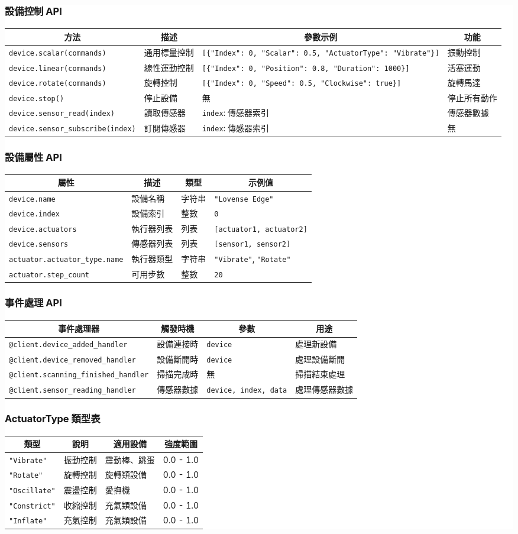 ### 設備控制 API

| 方法 | 描述 | 參數示例 | 功能 |
|------|------|----------|------|
| `device.scalar(commands)` | 通用標量控制 | `[{"Index": 0, "Scalar": 0.5, "ActuatorType": "Vibrate"}]` | 振動控制 |
| `device.linear(commands)` | 線性運動控制 | `[{"Index": 0, "Position": 0.8, "Duration": 1000}]` | 活塞運動 |
| `device.rotate(commands)` | 旋轉控制 | `[{"Index": 0, "Speed": 0.5, "Clockwise": true}]` | 旋轉馬達 |
| `device.stop()` | 停止設備 | 無 | 停止所有動作 |
| `device.sensor_read(index)` | 讀取傳感器 | `index`: 傳感器索引 | 傳感器數據 |
| `device.sensor_subscribe(index)` | 訂閱傳感器 | `index`: 傳感器索引 | 無 |

### 設備屬性 API

| 屬性 | 描述 | 類型 | 示例值 |
|------|------|------|--------|
| `device.name` | 設備名稱 | 字符串 | `"Lovense Edge"` |
| `device.index` | 設備索引 | 整數 | `0` |
| `device.actuators` | 執行器列表 | 列表 | `[actuator1, actuator2]` |
| `device.sensors` | 傳感器列表 | 列表 | `[sensor1, sensor2]` |
| `actuator.actuator_type.name` | 執行器類型 | 字符串 | `"Vibrate"`, `"Rotate"` |
| `actuator.step_count` | 可用步數 | 整數 | `20` |

### 事件處理 API

| 事件處理器 | 觸發時機 | 參數 | 用途 |
|------------|----------|------|------|
| `@client.device_added_handler` | 設備連接時 | `device` | 處理新設備 |
| `@client.device_removed_handler` | 設備斷開時 | `device` | 處理設備斷開 |
| `@client.scanning_finished_handler` | 掃描完成時 | 無 | 掃描結束處理 |
| `@client.sensor_reading_handler` | 傳感器數據 | `device, index, data` | 處理傳感器數據 |

### ActuatorType 類型表

| 類型 | 說明 | 適用設備 | 強度範圍 |
|------|------|----------|----------|
| `"Vibrate"` | 振動控制 | 震動棒、跳蛋 | 0.0 - 1.0 |
| `"Rotate"` | 旋轉控制 | 旋轉類設備 | 0.0 - 1.0 |
| `"Oscillate"` | 震盪控制 | 愛撫機 | 0.0 - 1.0 |
| `"Constrict"` | 收縮控制 | 充氣類設備 | 0.0 - 1.0 |
| `"Inflate"` | 充氣控制 | 充氣類設備 | 0.0 - 1.0 |
